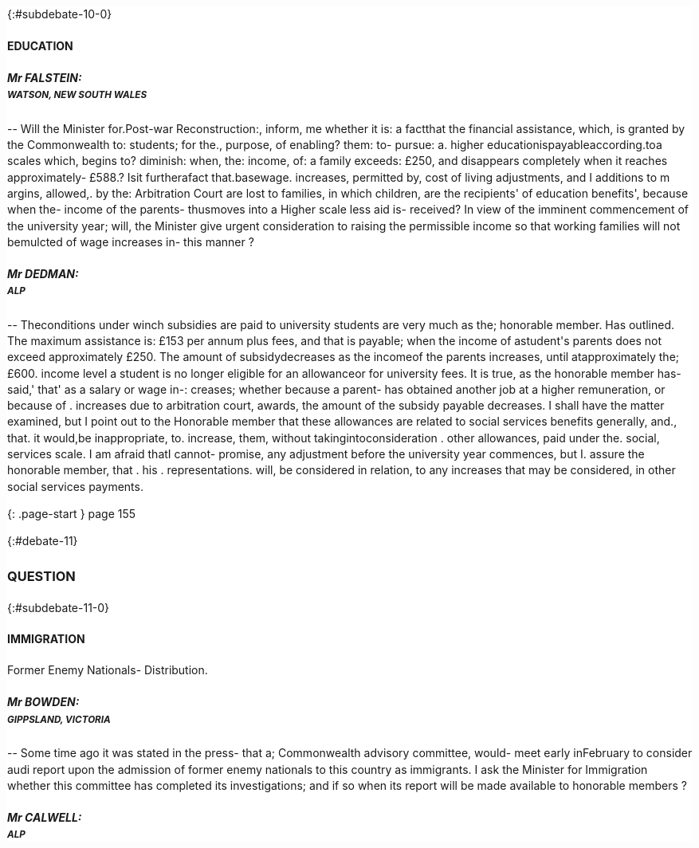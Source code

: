 {:#subdebate-10-0}
#### EDUCATION

##### Mr FALSTEIN:<br><small class="text-muted">WATSON, NEW SOUTH WALES</small>

-- Will the Minister for.Post-war Reconstruction:, inform, me whether it is: a factthat the financial assistance, which, is granted by the Commonwealth to: students; for the., purpose, of enabling? them: to- pursue: a. higher educationispayableaccording.toa scales which, begins to? diminish: when, the: income, of: a family exceeds: £250, and disappears completely when it reaches approximately- £588.? Isit furtherafact that.basewage. increases, permitted by, cost of living adjustments, and I additions to m argins, allowed,. by the: Arbitration Court are lost to families, in which children, are the recipients' of education benefits', because when the- income of the parents- thusmoves into a Higher scale less aid is- received? In view of the imminent commencement of the university year; will, the Minister give urgent consideration to raising the permissible income so that working families will not bemulcted of wage increases in- this manner ? 

##### Mr DEDMAN:<br><small class="text-muted">ALP</small>

-- Theconditions under winch subsidies are paid to university students are very much as the; honorable member. Has outlined. The maximum assistance is: £153 per annum plus fees, and that is payable; when the income of astudent's parents does not exceed approximately £250. The amount of subsidydecreases as the incomeof the parents increases, until atapproximately the; £600. income level a student is no longer eligible for an allowanceor for university fees. It is true, as the honorable member has- said,' that' as a salary or wage in-: creases; whether because a parent- has obtained another job at a higher remuneration, or because of . increases due to arbitration court, awards, the amount of the subsidy payable decreases. I shall have the matter examined, but I point out to the Honorable member that these allowances are related to social services benefits generally, and., that. it would,be inappropriate, to. increase, them, without takingintoconsideration . other allowances, paid under the. social, services scale. I am afraid thatI cannot- promise, any adjustment before the university year commences, but I. assure the honorable member, that . his . representations. will, be considered in relation, to any increases that may be considered, in other social services payments. 

{: .page-start }
page 155

{:#debate-11}
### QUESTION

{:#subdebate-11-0}
#### IMMIGRATION

Former Enemy Nationals- Distribution. 

##### Mr BOWDEN:<br><small class="text-muted">GIPPSLAND, VICTORIA</small>

-- Some time ago it was stated in the press- that a; Commonwealth advisory committee, would- meet early inFebruary to consider audi report upon the admission of former enemy nationals to this country as immigrants. I ask the Minister for Immigration whether this committee has completed its investigations; and if so when its report will be made available to honorable members ? 

##### Mr CALWELL:<br><small class="text-muted">ALP</small>
